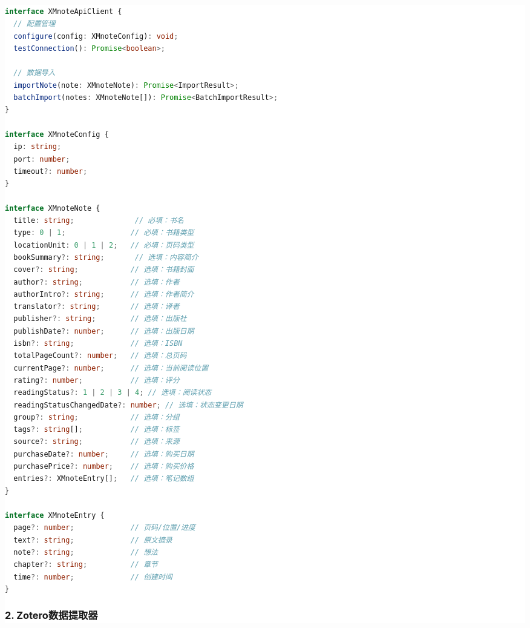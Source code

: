 ```typescript
interface XMnoteApiClient {
  // 配置管理
  configure(config: XMnoteConfig): void;
  testConnection(): Promise<boolean>;
  
  // 数据导入
  importNote(note: XMnoteNote): Promise<ImportResult>;
  batchImport(notes: XMnoteNote[]): Promise<BatchImportResult>;
}

interface XMnoteConfig {
  ip: string;
  port: number;
  timeout?: number;
}

interface XMnoteNote {
  title: string;              // 必填：书名
  type: 0 | 1;               // 必填：书籍类型
  locationUnit: 0 | 1 | 2;   // 必填：页码类型
  bookSummary?: string;       // 选填：内容简介
  cover?: string;            // 选填：书籍封面
  author?: string;           // 选填：作者
  authorIntro?: string;      // 选填：作者简介
  translator?: string;       // 选填：译者
  publisher?: string;        // 选填：出版社
  publishDate?: number;      // 选填：出版日期
  isbn?: string;             // 选填：ISBN
  totalPageCount?: number;   // 选填：总页码
  currentPage?: number;      // 选填：当前阅读位置
  rating?: number;           // 选填：评分
  readingStatus?: 1 | 2 | 3 | 4; // 选填：阅读状态
  readingStatusChangedDate?: number; // 选填：状态变更日期
  group?: string;            // 选填：分组
  tags?: string[];           // 选填：标签
  source?: string;           // 选填：来源
  purchaseDate?: number;     // 选填：购买日期
  purchasePrice?: number;    // 选填：购买价格
  entries?: XMnoteEntry[];   // 选填：笔记数组
}

interface XMnoteEntry {
  page?: number;             // 页码/位置/进度
  text?: string;             // 原文摘录
  note?: string;             // 想法
  chapter?: string;          // 章节
  time?: number;             // 创建时间
}
```

### 2. Zotero数据提取器

